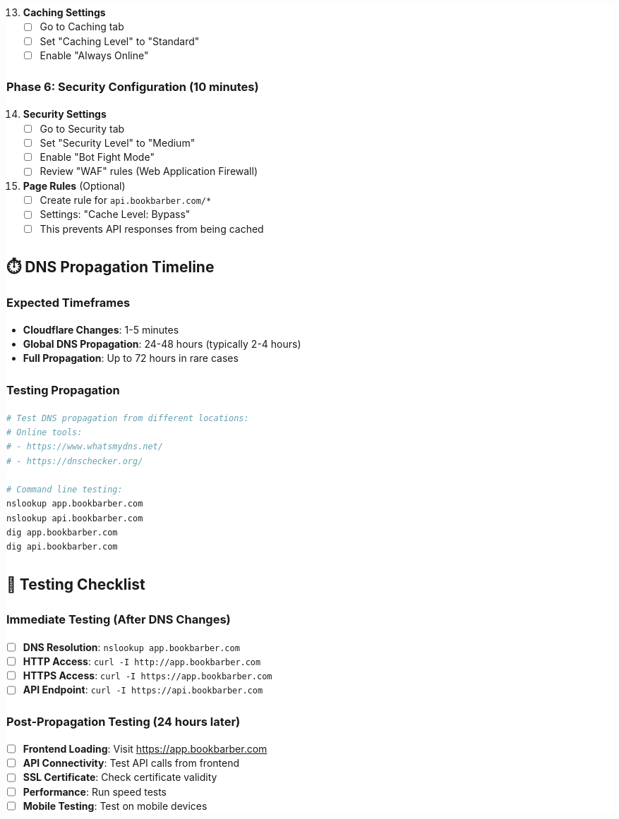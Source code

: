 13. **Caching Settings**
    - [ ] Go to Caching tab  
    - [ ] Set "Caching Level" to "Standard"
    - [ ] Enable "Always Online"

### Phase 6: Security Configuration (10 minutes)

14. **Security Settings**
    - [ ] Go to Security tab
    - [ ] Set "Security Level" to "Medium"
    - [ ] Enable "Bot Fight Mode"
    - [ ] Review "WAF" rules (Web Application Firewall)

15. **Page Rules** (Optional)
    - [ ] Create rule for `api.bookbarber.com/*`
    - [ ] Settings: "Cache Level: Bypass"
    - [ ] This prevents API responses from being cached

## ⏱️ DNS Propagation Timeline

### Expected Timeframes
- **Cloudflare Changes**: 1-5 minutes
- **Global DNS Propagation**: 24-48 hours (typically 2-4 hours)
- **Full Propagation**: Up to 72 hours in rare cases

### Testing Propagation
```bash
# Test DNS propagation from different locations:
# Online tools:
# - https://www.whatsmydns.net/
# - https://dnschecker.org/

# Command line testing:
nslookup app.bookbarber.com
nslookup api.bookbarber.com
dig app.bookbarber.com
dig api.bookbarber.com
```

## 🧪 Testing Checklist

### Immediate Testing (After DNS Changes)
- [ ] **DNS Resolution**: `nslookup app.bookbarber.com`
- [ ] **HTTP Access**: `curl -I http://app.bookbarber.com`
- [ ] **HTTPS Access**: `curl -I https://app.bookbarber.com`
- [ ] **API Endpoint**: `curl -I https://api.bookbarber.com`

### Post-Propagation Testing (24 hours later)
- [ ] **Frontend Loading**: Visit https://app.bookbarber.com
- [ ] **API Connectivity**: Test API calls from frontend
- [ ] **SSL Certificate**: Check certificate validity
- [ ] **Performance**: Run speed tests
- [ ] **Mobile Testing**: Test on mobile devices
